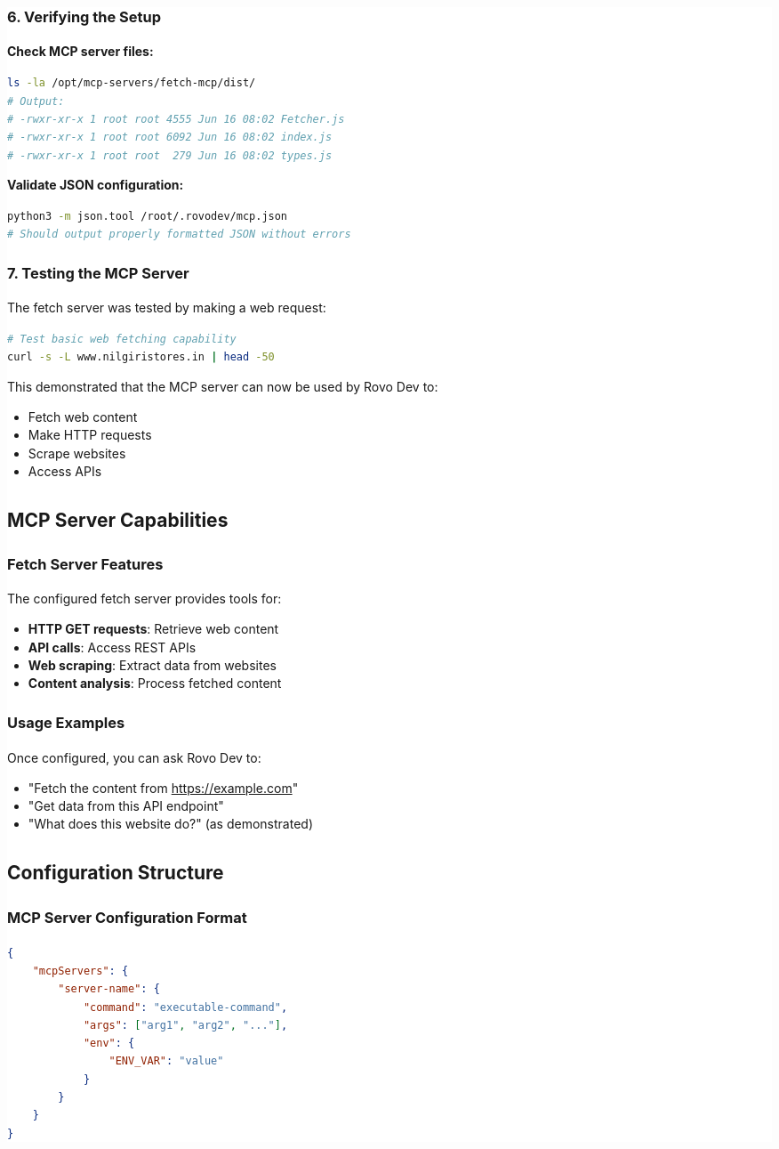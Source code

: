 ### 6. Verifying the Setup

**Check MCP server files:**
```bash
ls -la /opt/mcp-servers/fetch-mcp/dist/
# Output:
# -rwxr-xr-x 1 root root 4555 Jun 16 08:02 Fetcher.js
# -rwxr-xr-x 1 root root 6092 Jun 16 08:02 index.js
# -rwxr-xr-x 1 root root  279 Jun 16 08:02 types.js
```

**Validate JSON configuration:**
```bash
python3 -m json.tool /root/.rovodev/mcp.json
# Should output properly formatted JSON without errors
```

### 7. Testing the MCP Server

The fetch server was tested by making a web request:

```bash
# Test basic web fetching capability
curl -s -L www.nilgiristores.in | head -50
```

This demonstrated that the MCP server can now be used by Rovo Dev to:
- Fetch web content
- Make HTTP requests
- Scrape websites
- Access APIs

## MCP Server Capabilities

### Fetch Server Features
The configured fetch server provides tools for:
- **HTTP GET requests**: Retrieve web content
- **API calls**: Access REST APIs
- **Web scraping**: Extract data from websites
- **Content analysis**: Process fetched content

### Usage Examples
Once configured, you can ask Rovo Dev to:
- "Fetch the content from https://example.com"
- "Get data from this API endpoint"
- "What does this website do?" (as demonstrated)

## Configuration Structure

### MCP Server Configuration Format
```json
{
    "mcpServers": {
        "server-name": {
            "command": "executable-command",
            "args": ["arg1", "arg2", "..."],
            "env": {
                "ENV_VAR": "value"
            }
        }
    }
}
```
